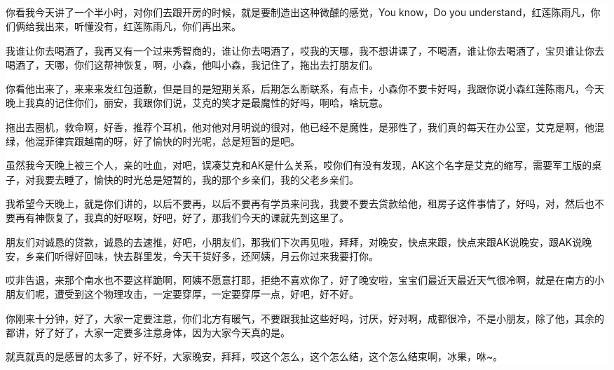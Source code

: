 你看我今天讲了一个半小时，对你们去跟开房的时候，就是要制造出这种微醺的感觉，You know，Do you understand，红莲陈雨凡，你们俩给我出来，听懂没有，红莲陈雨凡，你们再出来。

我谁让你去喝酒了，我再又有一个过来秀智商的，谁让你去喝酒了，哎我的天哪，我不想讲课了，不喝酒，谁让你去喝酒了，宝贝谁让你去喝酒了，天哪，你们这帮神恢复，啊，小森，他叫小森，我记住了，拖出去打朋友们。

你看他出来了，来来来发红包道歉，但是目的是短期关系，后期怎么断联系，有点卡，小森你不要卡好吗，我跟你说小森红莲陈雨凡，今天晚上我真的记住你们，丽安，我跟你们说，艾克的笑才是最魔性的好吗，啊哈，啥玩意。

拖出去圈机，救命啊，好香，推荐个耳机，他对他对月明说的很对，他已经不是魔性，是邪性了，我们真的每天在办公室，艾克是啊，他混绿，他混菲律宾跟越南的呀，好了愉快的时光呢，总是短暂的是吧。

虽然我今天晚上被三个人，亲的吐血，对吧，误凑艾克和AK是什么关系，哎你们有没有发现，AK这个名字是艾克的缩写，需要军工版的桌子，对我要去睡了，愉快的时光总是短暂的，我的那个乡亲们，我的父老乡亲们。

我希望今天晚上，就是你们讲的，以后不要再，以后不要再有学员来问我，我要不要去贷款给他，租房子这件事情了，好吗，对，然后也不要再有神恢复了，我真的好呕啊，好吧，好了，那我们今天的课就先到这里了。

朋友们对诚恳的贷款，诚恳的去速推，好吧，小朋友们，那我们下次再见啦，拜拜，对晚安，快点来跟，快点来跟AK说晚安，跟AK说晚安，乡亲们听得好回味，快去群里发，今天干货好多，还阿姨，月云你过来我要打你。

哎非告退，来那个南水也不要这样跪啊，阿姨不愿意打耶，拒绝不喜欢你了，好了晚安啦，宝宝们最近天最近天气很冷啊，就是在南方的小朋友们呢，遭受到这个物理攻击，一定要穿厚，一定要穿厚一点，好吧，好不好。

你刚来十分钟，好了，大家一定要注意，你们北方有暖气，不要跟我扯这些好吗，讨厌，好对啊，成都很冷，不是小朋友，除了他，其余的都讲，好了好了，大家一定要多注意身体，因为大家今天真的是。

就真就真的是感冒的太多了，好不好，大家晚安，拜拜，哎这个怎么，这个怎么结，这个怎么结束啊，冰果，咻~。

